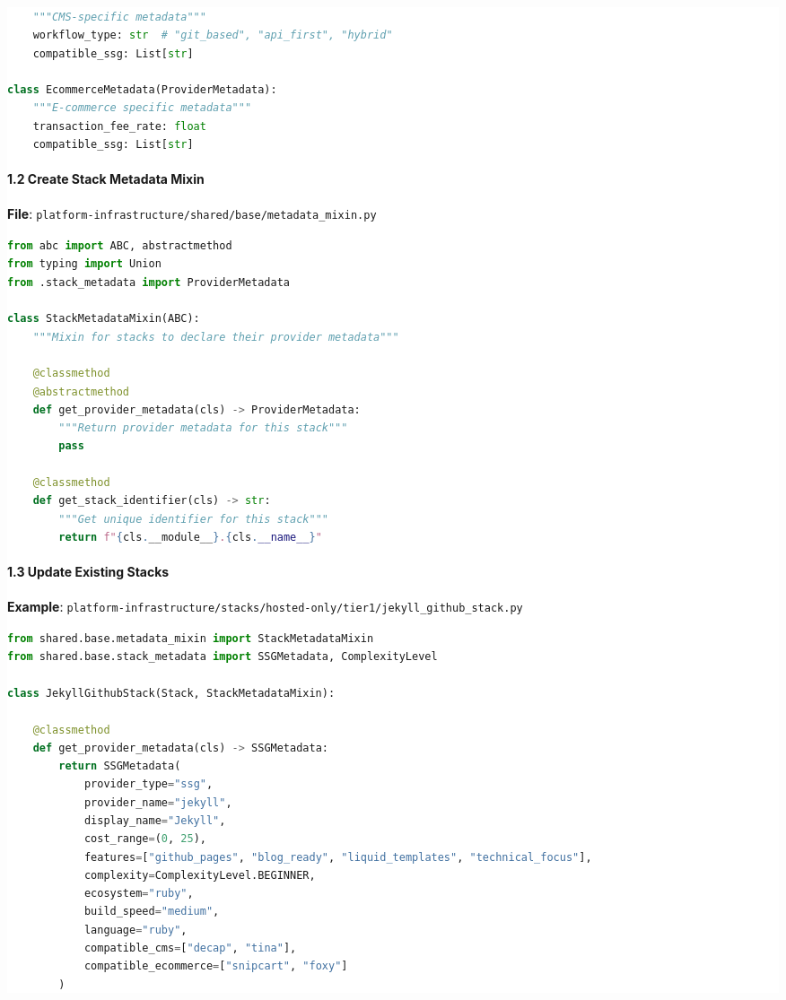 ```python
    """CMS-specific metadata"""
    workflow_type: str  # "git_based", "api_first", "hybrid"
    compatible_ssg: List[str]

class EcommerceMetadata(ProviderMetadata):
    """E-commerce specific metadata"""
    transaction_fee_rate: float
    compatible_ssg: List[str]
```

#### 1.2 Create Stack Metadata Mixin
**File**: `platform-infrastructure/shared/base/metadata_mixin.py`

```python
from abc import ABC, abstractmethod
from typing import Union
from .stack_metadata import ProviderMetadata

class StackMetadataMixin(ABC):
    """Mixin for stacks to declare their provider metadata"""

    @classmethod
    @abstractmethod
    def get_provider_metadata(cls) -> ProviderMetadata:
        """Return provider metadata for this stack"""
        pass

    @classmethod
    def get_stack_identifier(cls) -> str:
        """Get unique identifier for this stack"""
        return f"{cls.__module__}.{cls.__name__}"
```

#### 1.3 Update Existing Stacks
**Example**: `platform-infrastructure/stacks/hosted-only/tier1/jekyll_github_stack.py`

```python
from shared.base.metadata_mixin import StackMetadataMixin
from shared.base.stack_metadata import SSGMetadata, ComplexityLevel

class JekyllGithubStack(Stack, StackMetadataMixin):

    @classmethod
    def get_provider_metadata(cls) -> SSGMetadata:
        return SSGMetadata(
            provider_type="ssg",
            provider_name="jekyll",
            display_name="Jekyll",
            cost_range=(0, 25),
            features=["github_pages", "blog_ready", "liquid_templates", "technical_focus"],
            complexity=ComplexityLevel.BEGINNER,
            ecosystem="ruby",
            build_speed="medium",
            language="ruby",
            compatible_cms=["decap", "tina"],
            compatible_ecommerce=["snipcart", "foxy"]
        )
```
